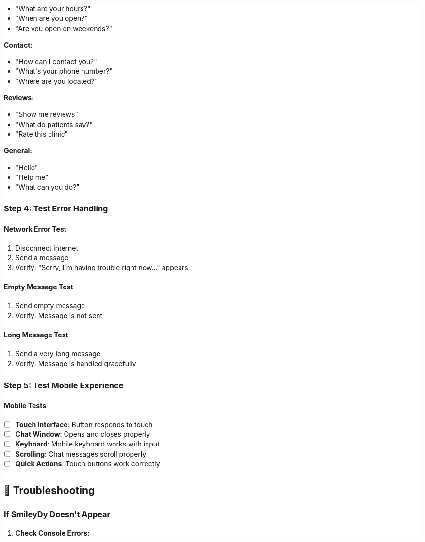 -   "What are your hours?"
-   "When are you open?"
-   "Are you open on weekends?"

**Contact:**

-   "How can I contact you?"
-   "What's your phone number?"
-   "Where are you located?"

**Reviews:**

-   "Show me reviews"
-   "What do patients say?"
-   "Rate this clinic"

**General:**

-   "Hello"
-   "Help me"
-   "What can you do?"

### **Step 4: Test Error Handling**

#### **Network Error Test**

1. Disconnect internet
2. Send a message
3. Verify: "Sorry, I'm having trouble right now..." appears

#### **Empty Message Test**

1. Send empty message
2. Verify: Message is not sent

#### **Long Message Test**

1. Send a very long message
2. Verify: Message is handled gracefully

### **Step 5: Test Mobile Experience**

#### **Mobile Tests**

-   [ ] **Touch Interface**: Button responds to touch
-   [ ] **Chat Window**: Opens and closes properly
-   [ ] **Keyboard**: Mobile keyboard works with input
-   [ ] **Scrolling**: Chat messages scroll properly
-   [ ] **Quick Actions**: Touch buttons work correctly

## 🔧 **Troubleshooting**

### **If SmileyDy Doesn't Appear**

1. **Check Console Errors:**
